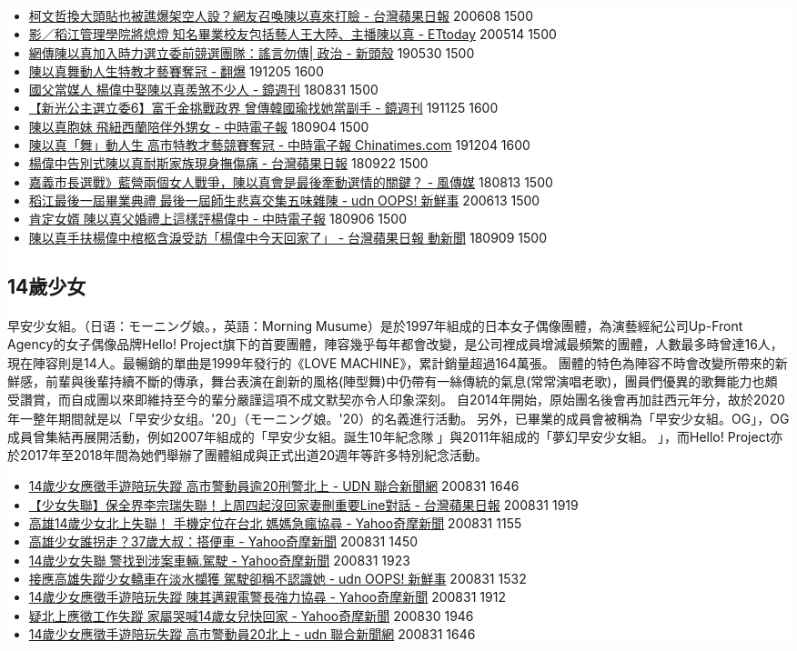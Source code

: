 - [柯文哲換大頭貼也被譙爆架空人設？網友召喚陳以真來打臉 - 台灣蘋果日報](https://tw.appledaily.com/life/20200608/KWFXOHCON6ZMHHWLJM745NZ7XY/ "柯文哲換大頭貼也被譙爆架空人設？網友召喚陳以真來打臉 - 台灣蘋果日報") 200608 1500
- [影／稻江管理學院將熄燈 知名畢業校友包括藝人王大陸、主播陳以真 - ETtoday](https://www.ettoday.net/news/20200514/1713928.htm "影／稻江管理學院將熄燈 知名畢業校友包括藝人王大陸、主播陳以真 - ETtoday") 200514 1500
- [網傳陳以真加入時力選立委前競選團隊：謠言勿傳| 政治 - 新頭殼](https://newtalk.tw/news/view/2019-05-30/253568 "網傳陳以真加入時力選立委前競選團隊：謠言勿傳| 政治 - 新頭殼") 190530 1500
- [陳以真舞動人生特教才藝賽奪冠 - 翻爆](https://turnnewsapp.com/tw/penglai/150498.html "陳以真舞動人生特教才藝賽奪冠 - 翻爆") 191205 1600
- [國父當媒人 楊偉中娶陳以真羨煞不少人 - 鏡週刊](https://www.mirrormedia.mg/story/20180831inv002/ "國父當媒人 楊偉中娶陳以真羨煞不少人 - 鏡週刊") 180831 1500
- [【新光公主選立委6】富千金挑戰政界 曾傳韓國瑜找她當副手 - 鏡週刊](https://www.mirrormedia.mg/story/20191122fin007/ "【新光公主選立委6】富千金挑戰政界 曾傳韓國瑜找她當副手 - 鏡週刊") 191125 1600
- [陳以真胞妹 飛紐西蘭陪伴外甥女 - 中時電子報](https://www.chinatimes.com/realtimenews/20180904003574-260407 "陳以真胞妹 飛紐西蘭陪伴外甥女 - 中時電子報") 180904 1500
- [陳以真「舞」動人生 高市特教才藝競賽奪冠 - 中時電子報 Chinatimes.com](https://www.chinatimes.com/realtimenews/20191204003415-260402 "陳以真「舞」動人生 高市特教才藝競賽奪冠 - 中時電子報 Chinatimes.com") 191204 1600
- [楊偉中告別式陳以真耐斯家族現身撫傷痛 - 台灣蘋果日報](https://tw.appledaily.com/politics/20180922/RQ7JSWWN55I4TQYG3BOYO5BCSM/ "楊偉中告別式陳以真耐斯家族現身撫傷痛 - 台灣蘋果日報") 180922 1500
- [嘉義市長選戰》藍營兩個女人戰爭，陳以真會是最後牽動選情的關鍵？ - 風傳媒](https://www.storm.mg/article/475679 "嘉義市長選戰》藍營兩個女人戰爭，陳以真會是最後牽動選情的關鍵？ - 風傳媒") 180813 1500
- [稻江最後一屆畢業典禮 最後一屆師生悲喜交集五味雜陳 - udn OOPS! 新鮮事](https://udn.com/news/story/6885/4633182 "稻江最後一屆畢業典禮 最後一屆師生悲喜交集五味雜陳 - udn OOPS! 新鮮事") 200613 1500
- [肯定女婿 陳以真父婚禮上這樣評楊偉中 - 中時電子報](https://www.chinatimes.com/realtimenews/20180906001107-260402 "肯定女婿 陳以真父婚禮上這樣評楊偉中 - 中時電子報") 180906 1500
- [陳以真手扶楊偉中棺柩含淚受訪「楊偉中今天回家了」 - 台灣蘋果日報 動新聞](https://tw.appledaily.com/politics/20180909/D3P264OHRCCDVUREZ7MEFGF5OQ/ "陳以真手扶楊偉中棺柩含淚受訪「楊偉中今天回家了」 - 台灣蘋果日報 動新聞") 180909 1500

## 14歲少女

早安少女組。（日语：モーニング娘。，英語：Morning Musume）是於1997年組成的日本女子偶像團體，為演藝經紀公司Up-Front Agency的女子偶像品牌Hello! Project旗下的首要團體，陣容幾乎每年都會改變，是公司裡成員增減最頻繁的團體，人數最多時曾達16人，現在陣容則是14人。最暢銷的單曲是1999年發行的《LOVE MACHINE》，累計銷量超過164萬張。
團體的特色為陣容不時會改變所帶來的新鮮感，前輩與後輩持續不斷的傳承，舞台表演在創新的風格(陣型舞)中仍帶有一絲傳統的氣息(常常演唱老歌)，團員們優異的歌舞能力也頗受讚賞，而自成團以來即維持至今的輩分嚴謹這項不成文默契亦令人印象深刻。
自2014年開始，原始團名後會再加註西元年分，故於2020年一整年期間就是以「早安少女组。'20」（モーニング娘。'20）的名義進行活動。
另外，已畢業的成員會被稱為「早安少女組。OG」，OG成員曾集結再展開活動，例如2007年組成的「早安少女組。誕生10年紀念隊 」與2011年組成的「夢幻早安少女組。 」，而Hello! Project亦於2017年至2018年間為她們舉辦了團體組成與正式出道20週年等許多特別紀念活動。
- [14歲少女應徵手遊陪玩失蹤 高市警動員逾20刑警北上 - UDN 聯合新聞網](https://udn.com/news/story/7315/4823871 "14歲少女應徵手遊陪玩失蹤 高市警動員逾20刑警北上 - UDN 聯合新聞網") 200831 1646
- [【少女失聯】保全界李宗瑞失聯！上周四起沒回家妻刪重要Line對話 - 台灣蘋果日報](https://tw.appledaily.com/local/20200831/TZPNMR5SYFBXZAOURVSU25HX7U/ "【少女失聯】保全界李宗瑞失聯！上周四起沒回家妻刪重要Line對話 - 台灣蘋果日報") 200831 1919
- [高雄14歲少女北上失聯！ 手機定位在台北 媽媽急瘋協尋 - Yahoo奇摩新聞](https://tw.news.yahoo.com/%E9%AB%98%E9%9B%8414%E6%AD%B2%E5%B0%91%E5%A5%B3%E5%8C%97%E4%B8%8A%E5%A4%B1%E8%81%AF-%E6%89%8B%E6%A9%9F%E5%AE%9A%E4%BD%8D%E5%9C%A8%E5%8F%B0%E5%8C%97-%E5%AA%BD%E5%AA%BD%E6%80%A5%E7%98%8B%E5%8D%94%E5%B0%8B-035516811.html "高雄14歲少女北上失聯！ 手機定位在台北 媽媽急瘋協尋 - Yahoo奇摩新聞") 200831 1155
- [高雄少女誰拐走？37歲大叔：搭便車 - Yahoo奇摩新聞](https://tw.news.yahoo.com/%E9%AB%98%E9%9B%84%E5%B0%91%E5%A5%B3%E8%AA%B0%E6%8B%90%E8%B5%B0-37%E6%AD%B2%E5%A4%A7%E5%8F%94-%E6%90%AD%E4%BE%BF%E8%BB%8A-065029471.html "高雄少女誰拐走？37歲大叔：搭便車 - Yahoo奇摩新聞") 200831 1450
- [14歲少女失聯 警找到涉案車輛.駕駛 - Yahoo奇摩新聞](https://tw.news.yahoo.com/14%E6%AD%B2%E5%B0%91%E5%A5%B3%E5%A4%B1%E8%81%AF-%E8%AD%A6%E6%89%BE%E5%88%B0%E6%B6%89%E6%A1%88%E8%BB%8A%E8%BC%9B-%E9%A7%95%E9%A7%9B-112300761.html "14歲少女失聯 警找到涉案車輛.駕駛 - Yahoo奇摩新聞") 200831 1923
- [接應高雄失蹤少女轎車在淡水攔獲 駕駛卻稱不認識她 - udn OOPS! 新鮮事](https://udn.com/news/story/7315/4823672 "接應高雄失蹤少女轎車在淡水攔獲 駕駛卻稱不認識她 - udn OOPS! 新鮮事") 200831 1532
- [14歲少女應徵手遊陪玩失蹤 陳其邁親電警長強力協尋 - Yahoo奇摩新聞](https://tw.news.yahoo.com/14%E6%AD%B2%E5%B0%91%E5%A5%B3%E6%87%89%E5%BE%B5%E6%89%8B%E9%81%8A%E9%99%AA%E7%8E%A9%E5%A4%B1%E8%B9%A4-%E9%99%B3%E5%85%B6%E9%82%81%E8%A6%AA%E9%9B%BB%E8%AD%A6%E9%95%B7%E5%BC%B7%E5%8A%9B%E5%8D%94%E5%B0%8B-111224030.html "14歲少女應徵手遊陪玩失蹤 陳其邁親電警長強力協尋 - Yahoo奇摩新聞") 200831 1912
- [疑北上應徵工作失蹤 家屬哭喊14歲女兒快回家 - Yahoo奇摩新聞](https://tw.news.yahoo.com/%E7%96%91%E5%8C%97%E4%B8%8A%E6%87%89%E5%BE%B5%E5%B7%A5%E4%BD%9C%E5%A4%B1%E8%B9%A4-%E5%AE%B6%E5%B1%AC%E5%93%AD%E5%96%8A14%E6%AD%B2%E5%A5%B3%E5%85%92%E5%BF%AB%E5%9B%9E%E5%AE%B6-114621206.html "疑北上應徵工作失蹤 家屬哭喊14歲女兒快回家 - Yahoo奇摩新聞") 200830 1946
- [14歲少女應徵手遊陪玩失蹤 高市警動員20北上 - udn 聯合新聞網](https://udn.com/news/story/7320/4823871 "14歲少女應徵手遊陪玩失蹤 高市警動員20北上 - udn 聯合新聞網") 200831 1646